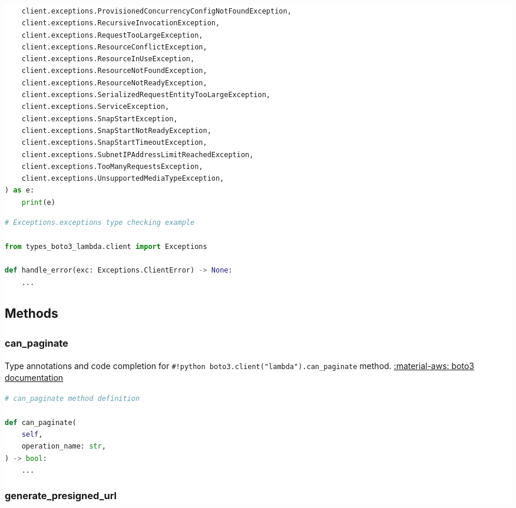 ```python
    client.exceptions.ProvisionedConcurrencyConfigNotFoundException,
    client.exceptions.RecursiveInvocationException,
    client.exceptions.RequestTooLargeException,
    client.exceptions.ResourceConflictException,
    client.exceptions.ResourceInUseException,
    client.exceptions.ResourceNotFoundException,
    client.exceptions.ResourceNotReadyException,
    client.exceptions.SerializedRequestEntityTooLargeException,
    client.exceptions.ServiceException,
    client.exceptions.SnapStartException,
    client.exceptions.SnapStartNotReadyException,
    client.exceptions.SnapStartTimeoutException,
    client.exceptions.SubnetIPAddressLimitReachedException,
    client.exceptions.TooManyRequestsException,
    client.exceptions.UnsupportedMediaTypeException,
) as e:
    print(e)
```

```python
# Exceptions.exceptions type checking example

from types_boto3_lambda.client import Exceptions

def handle_error(exc: Exceptions.ClientError) -> None:
    ...
```


## Methods


### can\_paginate



Type annotations and code completion for `#!python boto3.client("lambda").can_paginate` method.
[:material-aws: boto3 documentation](https://boto3.amazonaws.com/v1/documentation/api/latest/reference/services/lambda/client/can_paginate.html)

```python
# can_paginate method definition

def can_paginate(
    self,
    operation_name: str,
) -> bool:
    ...
```


### generate\_presigned\_url


